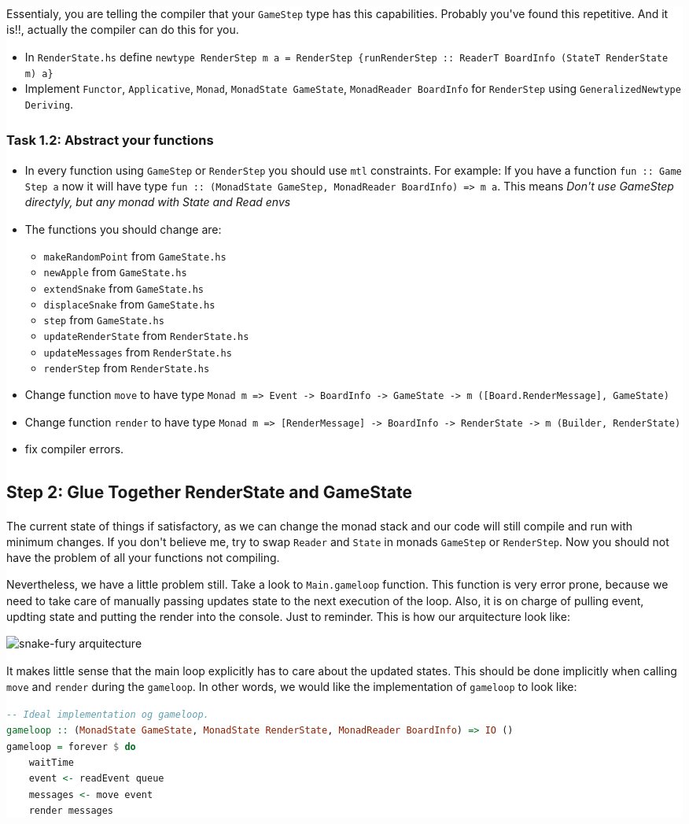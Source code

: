 Essentialy, you are telling the compiler that your `GameStep` type has this capabilities. Probably you've found this repetitive. And it is!!, actually the compiler can do this for you.

- In `RenderState.hs` define `newtype RenderStep m a = RenderStep {runRenderStep :: ReaderT BoardInfo (StateT RenderState m) a}`
- Implement `Functor`, `Applicative`, `Monad`, `MonadState GameState`, `MonadReader BoardInfo` for `RenderStep` using `GeneralizedNewtypeDeriving`.

### Task 1.2: Abstract your functions

- In every function using `GameStep` or `RenderStep` you should use `mtl` constraints. For example: If you have a function `fun :: GameStep a` now it will have type `fun :: (MonadState GameStep, MonadReader BoardInfo) => m a`. This means _Don't use GameStep directyly, but any monad with State and Read envs_

- The functions you should change are:
  - `makeRandomPoint` from `GameState.hs`
  - `newApple` from `GameState.hs`
  - `extendSnake` from `GameState.hs`
  - `displaceSnake` from `GameState.hs`
  - `step` from `GameState.hs`
  - `updateRenderState` from `RenderState.hs`
  - `updateMessages` from `RenderState.hs`
  - `renderStep` from `RenderState.hs`
- Change function `move` to have type `Monad m => Event -> BoardInfo -> GameState -> m ([Board.RenderMessage], GameState)`
- Change function `render` to have type `Monad m => [RenderMessage] -> BoardInfo -> RenderState -> m (Builder, RenderState)`
- fix compiler errors.

## Step 2: Glue Together RenderState and GameState

The current state of things if satisfactory, as we can change the monad stack and our code will still compile and run with minimum changes. If you don't believe me, try to swap `Reader` and `State` in monads  `GameStep` or `RenderStep`. Now you should not have the problem of all your functions not compiling.

Nevertheless, we have a little problem still. Take a look to `Main.gameloop` function. This function is very error prone, because we need to take care of manually passing updates state to the next execution of the loop. Also, it is on charge of pulling event, updting state and putting the render into the console. Just to reminder. This is how our arquitecture look like:

![snake-fury arquitecture](../../snake-fury/assets/snake_arquitecture.png)

It makes little sense that the main loop explicitly has to care about the updated states. This should be done implicitly when calling `move` and `render` during the `gameloop`. In other words, we would like the implementation of `gameloop` to look like:

```haskell
-- Ideal implementation og gameloop.
gameloop :: (MonadState GameState, MonadState RenderState, MonadReader BoardInfo) => IO ()
gameloop = forever $ do
    waitTime
    event <- readEvent queue
    messages <- move event
    render messages
```

